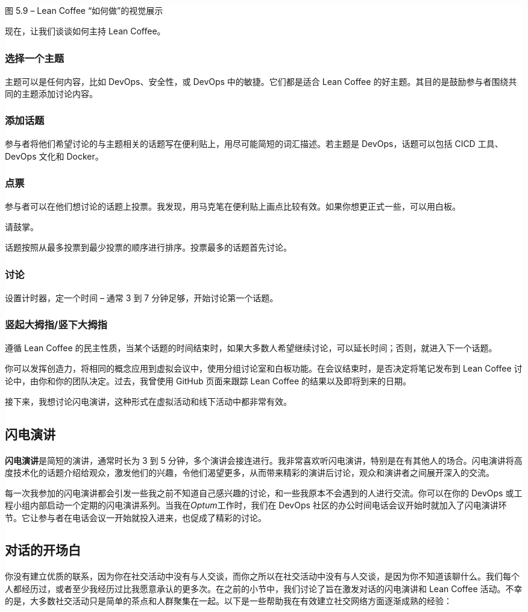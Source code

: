 图 5.9 – Lean Coffee “如何做”的视觉展示

现在，让我们谈谈如何主持 Lean Coffee。

### 选择一个主题

主题可以是任何内容，比如 DevOps、安全性，或 DevOps 中的敏捷。它们都是适合 Lean Coffee 的好主题。其目的是鼓励参与者围绕共同的主题添加讨论内容。

### 添加话题

参与者将他们希望讨论的与主题相关的话题写在便利贴上，用尽可能简短的词汇描述。若主题是 DevOps，话题可以包括 CICD 工具、DevOps 文化和 Docker。

### 点票

参与者可以在他们想讨论的话题上投票。我发现，用马克笔在便利贴上画点比较有效。如果你想更正式一些，可以用白板。

请鼓掌。

话题按照从最多投票到最少投票的顺序进行排序。投票最多的话题首先讨论。

### 讨论

设置计时器，定一个时间 – 通常 3 到 7 分钟足够，开始讨论第一个话题。

### 竖起大拇指/竖下大拇指

遵循 Lean Coffee 的民主性质，当某个话题的时间结束时，如果大多数人希望继续讨论，可以延长时间；否则，就进入下一个话题。

你可以发挥创造力，将相同的概念应用到虚拟会议中，使用分组讨论室和白板功能。在会议结束时，是否决定将笔记发布到 Lean Coffee 讨论中，由你和你的团队决定。过去，我曾使用 GitHub 页面来跟踪 Lean Coffee 的结果以及即将到来的日期。

接下来，我想讨论闪电演讲，这种形式在虚拟活动和线下活动中都非常有效。

## 闪电演讲

**闪电演讲**是简短的演讲，通常时长为 3 到 5 分钟，多个演讲会接连进行。我非常喜欢听闪电演讲，特别是在有其他人的场合。闪电演讲将高度技术化的话题介绍给观众，激发他们的兴趣，令他们渴望更多，从而带来精彩的演讲后讨论，观众和演讲者之间展开深入的交流。

每一次我参加的闪电演讲都会引发一些我之前不知道自己感兴趣的讨论，和一些我原本不会遇到的人进行交流。你可以在你的 DevOps 或工程小组内部启动一个定期的闪电演讲系列。当我在*Optum*工作时，我们在 DevOps 社区的办公时间电话会议开始时就加入了闪电演讲环节。它让参与者在电话会议一开始就投入进来，也促成了精彩的讨论。

## 对话的开场白

你没有建立优质的联系，因为你在社交活动中没有与人交谈，而你之所以在社交活动中没有与人交谈，是因为你不知道该聊什么。我们每个人都经历过，或者至少我经历过比我愿意承认的更多次。在之前的小节中，我们讨论了旨在激发对话的闪电演讲和 Lean Coffee 活动。不幸的是，大多数社交活动只是简单的茶点和人群聚集在一起。以下是一些帮助我在有效建立社交网络方面逐渐成熟的经验：
